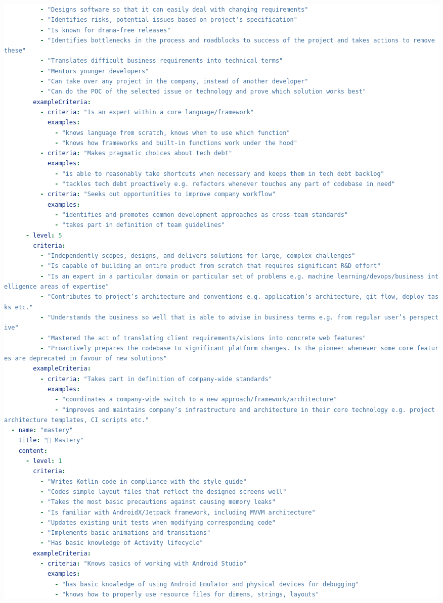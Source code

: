 ```yaml
          - "Designs software so that it can easily deal with changing requirements"
          - "Identifies risks, potential issues based on project’s specification"
          - "Is known for drama-free releases"
          - "Identifies bottlenecks in the process and roadblocks to success of the project and takes actions to remove these"
          - "Translates difficult business requirements into technical terms"
          - "Mentors younger developers"
          - "Can take over any project in the company, instead of another developer"
          - "Can do the POC of the selected issue or technology and prove which solution works best"
        exampleCriteria:
          - criteria: "Is an expert within a core language/framework"
            examples:
              - "knows language from scratch, knows when to use which function"
              - "knows how frameworks and built-in functions work under the hood"
          - criteria: "Makes pragmatic choices about tech debt"
            examples:
              - "is able to reasonably take shortcuts when necessary and keeps them in tech debt backlog"
              - "tackles tech debt proactively e.g. refactors whenever touches any part of codebase in need"
          - criteria: "Seeks out opportunities to improve company workflow"
            examples:
              - "identifies and promotes common development approaches as cross-team standards"
              - "takes part in definition of team guidelines"
      - level: 5
        criteria:
          - "Independently scopes, designs, and delivers solutions for large, complex challenges"
          - "Is capable of building an entire product from scratch that requires significant R&D effort"
          - "Is an expert in a particular domain or particular set of problems e.g. machine learning/devops/business intelligence areas of expertise"
          - "Contributes to project’s architecture and conventions e.g. application’s architecture, git flow, deploy tasks etc."
          - "Understands the business so well that is able to advise in business terms e.g. from regular user’s perspective"
          - "Mastered the act of translating client requirements/visions into concrete web features"
          - "Proactively prepares the codebase to significant platform changes. Is the pioneer whenever some core features are deprecated in favour of new solutions"
        exampleCriteria:
          - criteria: "Takes part in definition of company-wide standards"
            examples:
              - "coordinates a company-wide switch to a new approach/framework/architecture"
              - "improves and maintains company’s infrastructure and architecture in their core technology e.g. project architecture templates, CI scripts etc."
  - name: "mastery"
    title: "🤖 Mastery"
    content:
      - level: 1
        criteria:
          - "Writes Kotlin code in compliance with the style guide"
          - "Codes simple layout files that reflect the designed screens well"
          - "Takes the most basic precautions against causing memory leaks"
          - "Is familiar with AndroidX/Jetpack framework, including MVVM architecture"
          - "Updates existing unit tests when modifying corresponding code"
          - "Implements basic animations and transitions"
          - "Has basic knowledge of Activity lifecycle"
        exampleCriteria:
          - criteria: "Knows basics of working with Android Studio"
            examples:
              - "has basic knowledge of using Android Emulator and physical devices for debugging"
              - "knows how to properly use resource files for dimens, strings, layouts"
```